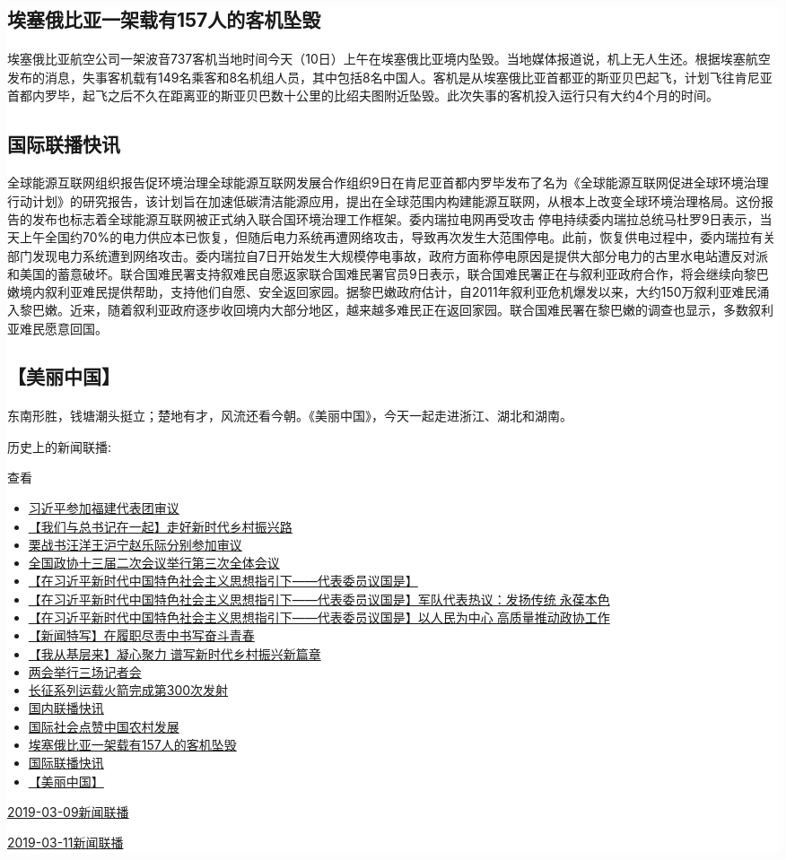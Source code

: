 
## 埃塞俄比亚一架载有157人的客机坠毁


埃塞俄比亚航空公司一架波音737客机当地时间今天（10日）上午在埃塞俄比亚境内坠毁。当地媒体报道说，机上无人生还。根据埃塞航空发布的消息，失事客机载有149名乘客和8名机组人员，其中包括8名中国人。客机是从埃塞俄比亚首都亚的斯亚贝巴起飞，计划飞往肯尼亚首都内罗毕，起飞之后不久在距离亚的斯亚贝巴数十公里的比绍夫图附近坠毁。此次失事的客机投入运行只有大约4个月的时间。


## 国际联播快讯


全球能源互联网组织报告促环境治理全球能源互联网发展合作组织9日在肯尼亚首都内罗毕发布了名为《全球能源互联网促进全球环境治理行动计划》的研究报告，该计划旨在加速低碳清洁能源应用，提出在全球范围内构建能源互联网，从根本上改变全球环境治理格局。这份报告的发布也标志着全球能源互联网被正式纳入联合国环境治理工作框架。委内瑞拉电网再受攻击 停电持续委内瑞拉总统马杜罗9日表示，当天上午全国约70%的电力供应本已恢复，但随后电力系统再遭网络攻击，导致再次发生大范围停电。此前，恢复供电过程中，委内瑞拉有关部门发现电力系统遭到网络攻击。委内瑞拉自7日开始发生大规模停电事故，政府方面称停电原因是提供大部分电力的古里水电站遭反对派和美国的蓄意破坏。联合国难民署支持叙难民自愿返家联合国难民署官员9日表示，联合国难民署正在与叙利亚政府合作，将会继续向黎巴嫩境内叙利亚难民提供帮助，支持他们自愿、安全返回家园。据黎巴嫩政府估计，自2011年叙利亚危机爆发以来，大约150万叙利亚难民涌入黎巴嫩。近来，随着叙利亚政府逐步收回境内大部分地区，越来越多难民正在返回家园。联合国难民署在黎巴嫩的调查也显示，多数叙利亚难民愿意回国。


## 【美丽中国】


东南形胜，钱塘潮头挺立；楚地有才，风流还看今朝。《美丽中国》，今天一起走进浙江、湖北和湖南。






历史上的新闻联播:

 查看
 

* [习近平参加福建代表团审议](#习近平参加福建代表团审议)
* [【我们与总书记在一起】走好新时代乡村振兴路](#【我们与总书记在一起】走好新时代乡村振兴路)
* [栗战书汪洋王沪宁赵乐际分别参加审议](#栗战书汪洋王沪宁赵乐际分别参加审议)
* [全国政协十三届二次会议举行第三次全体会议](#全国政协十三届二次会议举行第三次全体会议)
* [【在习近平新时代中国特色社会主义思想指引下——代表委员议国是】](#【在习近平新时代中国特色社会主义思想指引下——代表委员议国是】)
* [【在习近平新时代中国特色社会主义思想指引下——代表委员议国是】军队代表热议：发扬传统 永葆本色](#【在习近平新时代中国特色社会主义思想指引下——代表委员议国是】军队代表热议：发扬传统-永葆本色)
* [【在习近平新时代中国特色社会主义思想指引下——代表委员议国是】以人民为中心 高质量推动政协工作](#【在习近平新时代中国特色社会主义思想指引下——代表委员议国是】以人民为中心-高质量推动政协工作)
* [【新闻特写】在履职尽责中书写奋斗青春](#【新闻特写】在履职尽责中书写奋斗青春)
* [【我从基层来】凝心聚力 谱写新时代乡村振兴新篇章](#【我从基层来】凝心聚力-谱写新时代乡村振兴新篇章)
* [两会举行三场记者会](#两会举行三场记者会)
* [长征系列运载火箭完成第300次发射](#长征系列运载火箭完成第300次发射)
* [国内联播快讯](#国内联播快讯)
* [国际社会点赞中国农村发展](#国际社会点赞中国农村发展)
* [埃塞俄比亚一架载有157人的客机坠毁](#埃塞俄比亚一架载有157人的客机坠毁)
* [国际联播快讯](#国际联播快讯)
* [【美丽中国】](#【美丽中国】)






[2019-03-09新闻联播](/xinwenlianbo/20190309)


[2019-03-11新闻联播](/xinwenlianbo/20190311)



